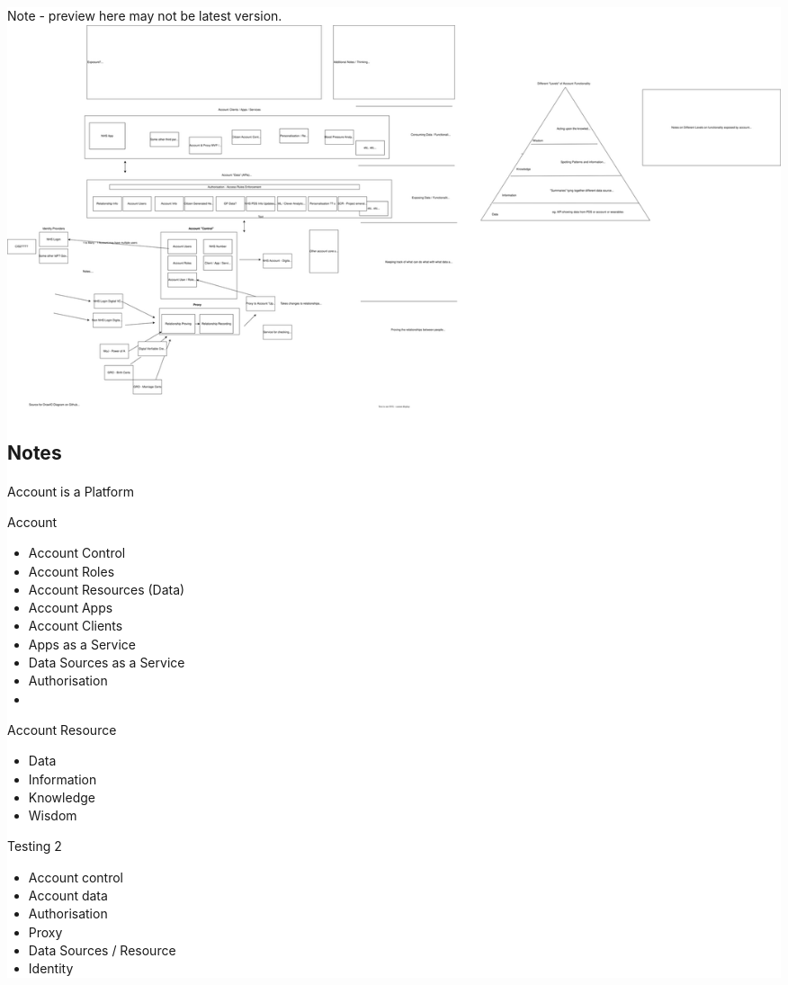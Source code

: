 Note - preview here may not be latest version.
![Proxy and Account](ProxyandAccount.svg "Proxy and Account")

## Notes

Account is a Platform

Account

- Account Control
- Account Roles
- Account Resources (Data)
- Account Apps
- Account Clients
- Apps as a Service
- Data Sources as a Service
- Authorisation
- 

Account Resource

- Data
- Information
- Knowledge
- Wisdom


Testing 2

- Account control
- Account data
- Authorisation
- Proxy
- Data Sources / Resource
- Identity
